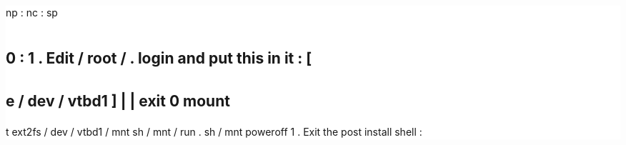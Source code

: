 np
:
nc
:
sp
#
0
:
1
.
Edit
/
root
/
.
login
and
put
this
in
it
:
[
-
e
/
dev
/
vtbd1
]
|
|
exit
0
mount
-
t
ext2fs
/
dev
/
vtbd1
/
mnt
sh
/
mnt
/
run
.
sh
/
mnt
poweroff
1
.
Exit
the
post
install
shell
: